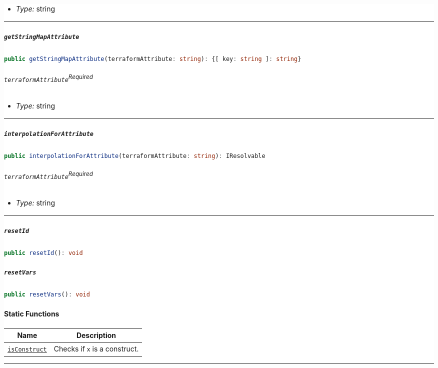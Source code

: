 - *Type:* string

---

##### `getStringMapAttribute` <a name="getStringMapAttribute" id="@cdktf/provider-template.dir.Dir.getStringMapAttribute"></a>

```typescript
public getStringMapAttribute(terraformAttribute: string): {[ key: string ]: string}
```

###### `terraformAttribute`<sup>Required</sup> <a name="terraformAttribute" id="@cdktf/provider-template.dir.Dir.getStringMapAttribute.parameter.terraformAttribute"></a>

- *Type:* string

---

##### `interpolationForAttribute` <a name="interpolationForAttribute" id="@cdktf/provider-template.dir.Dir.interpolationForAttribute"></a>

```typescript
public interpolationForAttribute(terraformAttribute: string): IResolvable
```

###### `terraformAttribute`<sup>Required</sup> <a name="terraformAttribute" id="@cdktf/provider-template.dir.Dir.interpolationForAttribute.parameter.terraformAttribute"></a>

- *Type:* string

---

##### `resetId` <a name="resetId" id="@cdktf/provider-template.dir.Dir.resetId"></a>

```typescript
public resetId(): void
```

##### `resetVars` <a name="resetVars" id="@cdktf/provider-template.dir.Dir.resetVars"></a>

```typescript
public resetVars(): void
```

#### Static Functions <a name="Static Functions" id="Static Functions"></a>

| **Name** | **Description** |
| --- | --- |
| <code><a href="#@cdktf/provider-template.dir.Dir.isConstruct">isConstruct</a></code> | Checks if `x` is a construct. |

---
